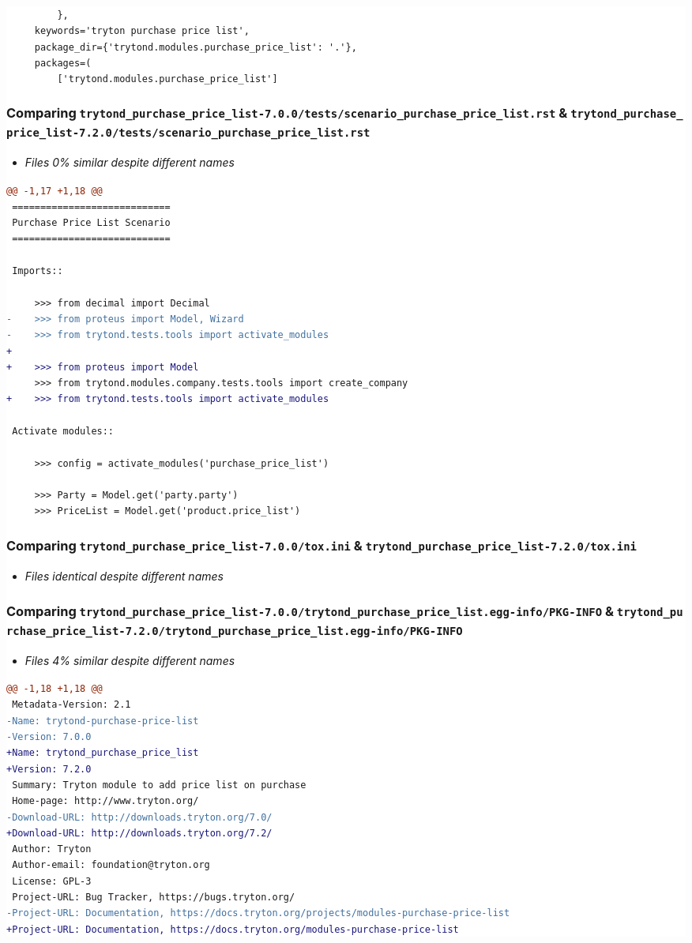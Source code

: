 ```diff
         },
     keywords='tryton purchase price list',
     package_dir={'trytond.modules.purchase_price_list': '.'},
     packages=(
         ['trytond.modules.purchase_price_list']
```

### Comparing `trytond_purchase_price_list-7.0.0/tests/scenario_purchase_price_list.rst` & `trytond_purchase_price_list-7.2.0/tests/scenario_purchase_price_list.rst`

 * *Files 0% similar despite different names*

```diff
@@ -1,17 +1,18 @@
 ============================
 Purchase Price List Scenario
 ============================
 
 Imports::
 
     >>> from decimal import Decimal
-    >>> from proteus import Model, Wizard
-    >>> from trytond.tests.tools import activate_modules
+
+    >>> from proteus import Model
     >>> from trytond.modules.company.tests.tools import create_company
+    >>> from trytond.tests.tools import activate_modules
 
 Activate modules::
 
     >>> config = activate_modules('purchase_price_list')
 
     >>> Party = Model.get('party.party')
     >>> PriceList = Model.get('product.price_list')
```

### Comparing `trytond_purchase_price_list-7.0.0/tox.ini` & `trytond_purchase_price_list-7.2.0/tox.ini`

 * *Files identical despite different names*

### Comparing `trytond_purchase_price_list-7.0.0/trytond_purchase_price_list.egg-info/PKG-INFO` & `trytond_purchase_price_list-7.2.0/trytond_purchase_price_list.egg-info/PKG-INFO`

 * *Files 4% similar despite different names*

```diff
@@ -1,18 +1,18 @@
 Metadata-Version: 2.1
-Name: trytond-purchase-price-list
-Version: 7.0.0
+Name: trytond_purchase_price_list
+Version: 7.2.0
 Summary: Tryton module to add price list on purchase
 Home-page: http://www.tryton.org/
-Download-URL: http://downloads.tryton.org/7.0/
+Download-URL: http://downloads.tryton.org/7.2/
 Author: Tryton
 Author-email: foundation@tryton.org
 License: GPL-3
 Project-URL: Bug Tracker, https://bugs.tryton.org/
-Project-URL: Documentation, https://docs.tryton.org/projects/modules-purchase-price-list
+Project-URL: Documentation, https://docs.tryton.org/modules-purchase-price-list
```